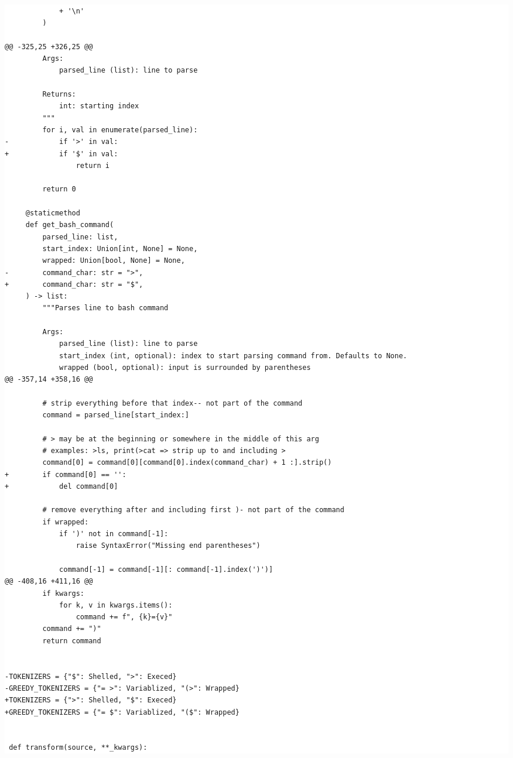 ```
             + '\n'
         )
 
@@ -325,25 +326,25 @@
         Args:
             parsed_line (list): line to parse
 
         Returns:
             int: starting index
         """
         for i, val in enumerate(parsed_line):
-            if '>' in val:
+            if '$' in val:
                 return i
 
         return 0
 
     @staticmethod
     def get_bash_command(
         parsed_line: list,
         start_index: Union[int, None] = None,
         wrapped: Union[bool, None] = None,
-        command_char: str = ">",
+        command_char: str = "$",
     ) -> list:
         """Parses line to bash command
 
         Args:
             parsed_line (list): line to parse
             start_index (int, optional): index to start parsing command from. Defaults to None.
             wrapped (bool, optional): input is surrounded by parentheses
@@ -357,14 +358,16 @@
 
         # strip everything before that index-- not part of the command
         command = parsed_line[start_index:]
 
         # > may be at the beginning or somewhere in the middle of this arg
         # examples: >ls, print(>cat => strip up to and including >
         command[0] = command[0][command[0].index(command_char) + 1 :].strip()
+        if command[0] == '':
+            del command[0]
 
         # remove everything after and including first )- not part of the command
         if wrapped:
             if ')' not in command[-1]:
                 raise SyntaxError("Missing end parentheses")
 
             command[-1] = command[-1][: command[-1].index(')')]
@@ -408,16 +411,16 @@
         if kwargs:
             for k, v in kwargs.items():
                 command += f", {k}={v}"
         command += ")"
         return command
 
 
-TOKENIZERS = {"$": Shelled, ">": Execed}
-GREEDY_TOKENIZERS = {"= >": Variablized, "(>": Wrapped}
+TOKENIZERS = {">": Shelled, "$": Execed}
+GREEDY_TOKENIZERS = {"= $": Variablized, "($": Wrapped}
 
 
 def transform(source, **_kwargs):
```